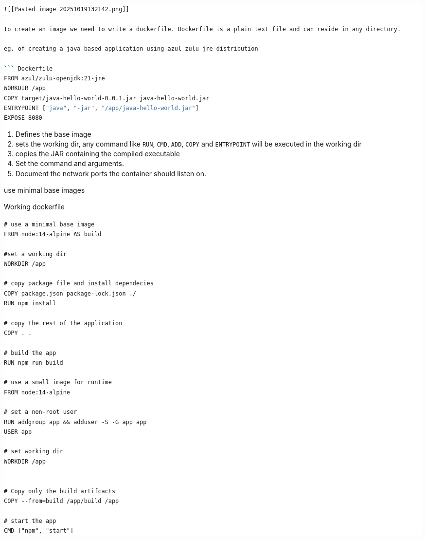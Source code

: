 ```bash
![[Pasted image 20251019132142.png]]

To create an image we need to write a dockerfile. Dockerfile is a plain text file and can reside in any directory.

eg. of creating a java based application using azul zulu jre distribution

``` Dockerfile
FROM azul/zulu-openjdk:21-jre
WORKDIR /app
COPY target/java-hello-world-0.0.1.jar java-hello-world.jar
ENTRYPOINT ["java", "-jar", "/app/java-hello-world.jar"]
EXPOSE 8080
```

1. Defines the base image
2. sets the working dir, any command like `RUN`, `CMD`, `ADD`, `COPY` and `ENTRYPOINT` will be executed in the working dir
3. copies the JAR containing the compiled executable
4. Set the command and arguments.
5. Document the network ports the container should listen on.

use minimal base images

Working dockerfile
```
# use a minimal base image
FROM node:14-alpine AS build

#set a working dir
WORKDIR /app

# copy package file and install dependecies
COPY package.json package-lock.json ./
RUN npm install

# copy the rest of the application
COPY . .

# build the app
RUN npm run build

# use a small image for runtime
FROM node:14-alpine

# set a non-root user
RUN addgroup app && adduser -S -G app app
USER app

# set working dir
WORKDIR /app


# Copy only the build artifcacts
COPY --from=build /app/build /app

# start the app
CMD ["npm", "start"]

```
